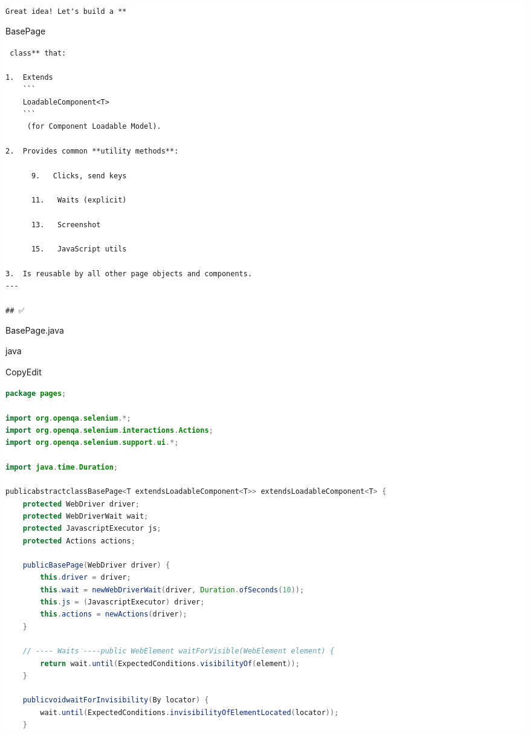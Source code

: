 ```
Great idea! Let's build a **
```
BasePage
```
 class** that:

1.  Extends 
    ```
    LoadableComponent<T>
    ```
     (for Component Loadable Model).
    
2.  Provides common **utility methods**:
    
      9.   Clicks, send keys
          
      11.   Waits (explicit)
          
      13.   Screenshot
          
      15.   JavaScript utils
    
3.  Is reusable by all other page objects and components.
---

## ✅ 
```
BasePage.java
```

```


java

CopyEdit

```java
package pages;

import org.openqa.selenium.*;
import org.openqa.selenium.interactions.Actions;
import org.openqa.selenium.support.ui.*;

import java.time.Duration;

publicabstractclassBasePage<T extendsLoadableComponent<T>> extendsLoadableComponent<T> {
    protected WebDriver driver;
    protected WebDriverWait wait;
    protected JavascriptExecutor js;
    protected Actions actions;

    publicBasePage(WebDriver driver) {
        this.driver = driver;
        this.wait = newWebDriverWait(driver, Duration.ofSeconds(10));
        this.js = (JavascriptExecutor) driver;
        this.actions = newActions(driver);
    }

    // ---- Waits ----public WebElement waitForVisible(WebElement element) {
        return wait.until(ExpectedConditions.visibilityOf(element));
    }

    publicvoidwaitForInvisibility(By locator) {
        wait.until(ExpectedConditions.invisibilityOfElementLocated(locator));
    }
```